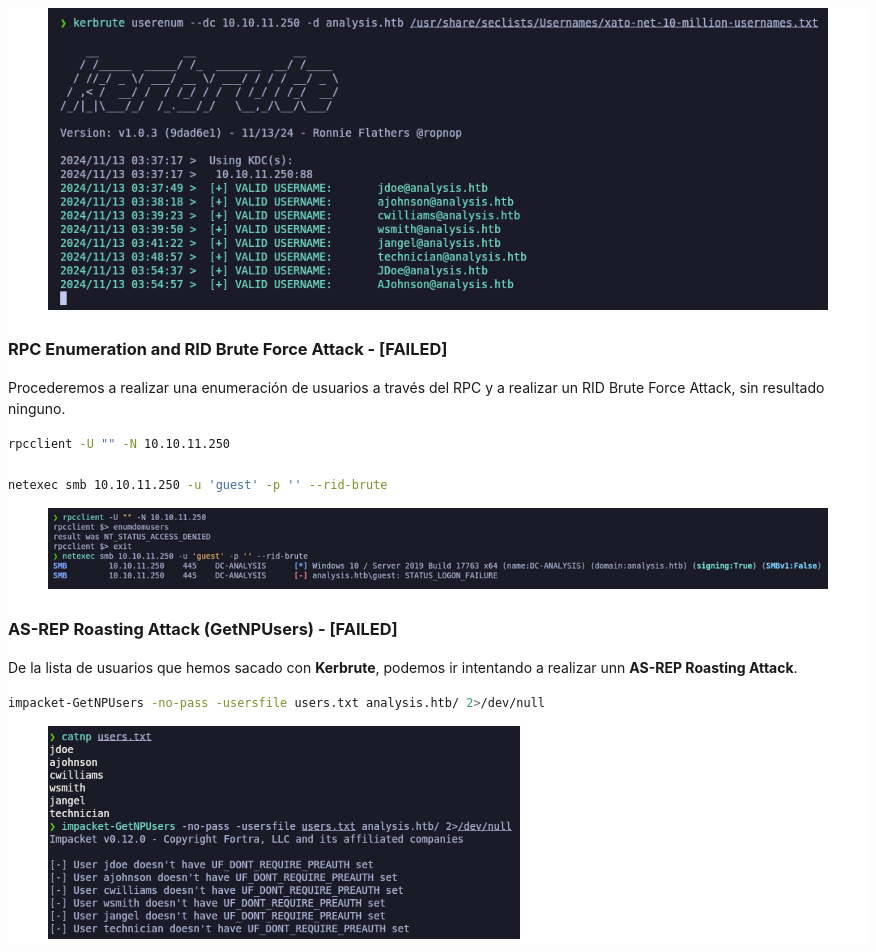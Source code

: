 <figure><img src="../../../.gitbook/assets/1624_vmware_MF1tULKvPF.png" alt=""><figcaption></figcaption></figure>

### RPC Enumeration and RID Brute Force Attack - \[FAILED]

Procederemos a realizar una enumeración de usuarios a través del RPC y a realizar un RID Brute Force Attack, sin resultado ninguno.

```bash
rpcclient -U "" -N 10.10.11.250

netexec smb 10.10.11.250 -u 'guest' -p '' --rid-brute
```

<figure><img src="../../../.gitbook/assets/image (53).png" alt=""><figcaption></figcaption></figure>

### AS-REP Roasting Attack (GetNPUsers) - \[FAILED]

De la lista de usuarios que hemos sacado con **Kerbrute**, podemos ir intentando a realizar unn **AS-REP Roasting Attack**.

```bash
impacket-GetNPUsers -no-pass -usersfile users.txt analysis.htb/ 2>/dev/null
```

<figure><img src="../../../.gitbook/assets/1625_vmware_pcduiE2ByF.png" alt="" width="472"><figcaption></figcaption></figure>
